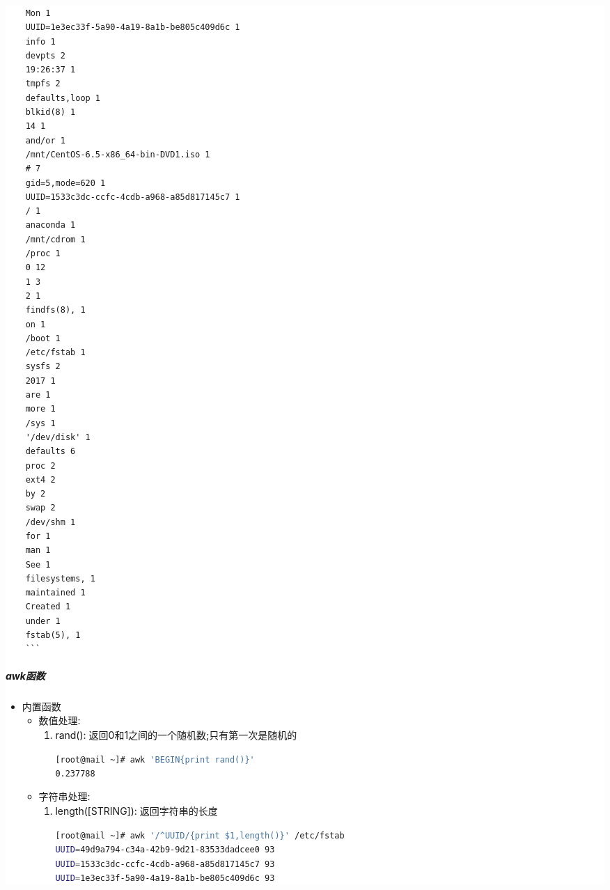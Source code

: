         Mon 1
        UUID=1e3ec33f-5a90-4a19-8a1b-be805c409d6c 1
        info 1
        devpts 2
        19:26:37 1
        tmpfs 2
        defaults,loop 1
        blkid(8) 1
        14 1
        and/or 1
        /mnt/CentOS-6.5-x86_64-bin-DVD1.iso 1
        # 7
        gid=5,mode=620 1
        UUID=1533c3dc-ccfc-4cdb-a968-a85d817145c7 1
        / 1
        anaconda 1
        /mnt/cdrom 1
        /proc 1
        0 12
        1 3
        2 1
        findfs(8), 1
        on 1
        /boot 1
        /etc/fstab 1
        sysfs 2
        2017 1
        are 1
        more 1
        /sys 1
        '/dev/disk' 1
        defaults 6
        proc 2
        ext4 2
        by 2
        swap 2
        /dev/shm 1
        for 1
        man 1
        See 1
        filesystems, 1
        maintained 1
        Created 1
        under 1
        fstab(5), 1
        ```
##### awk函数
- 内置函数
    - 数值处理:
        1. rand(): 返回0和1之间的一个随机数;只有第一次是随机的
            ```bash
            [root@mail ~]# awk 'BEGIN{print rand()}'
            0.237788
            ```
    - 字符串处理:
        1. length([STRING]): 返回字符串的长度
            ```bash
            [root@mail ~]# awk '/^UUID/{print $1,length()}' /etc/fstab
            UUID=49d9a794-c34a-42b9-9d21-83533dadcee0 93
            UUID=1533c3dc-ccfc-4cdb-a968-a85d817145c7 93
            UUID=1e3ec33f-5a90-4a19-8a1b-be805c409d6c 93
            ```